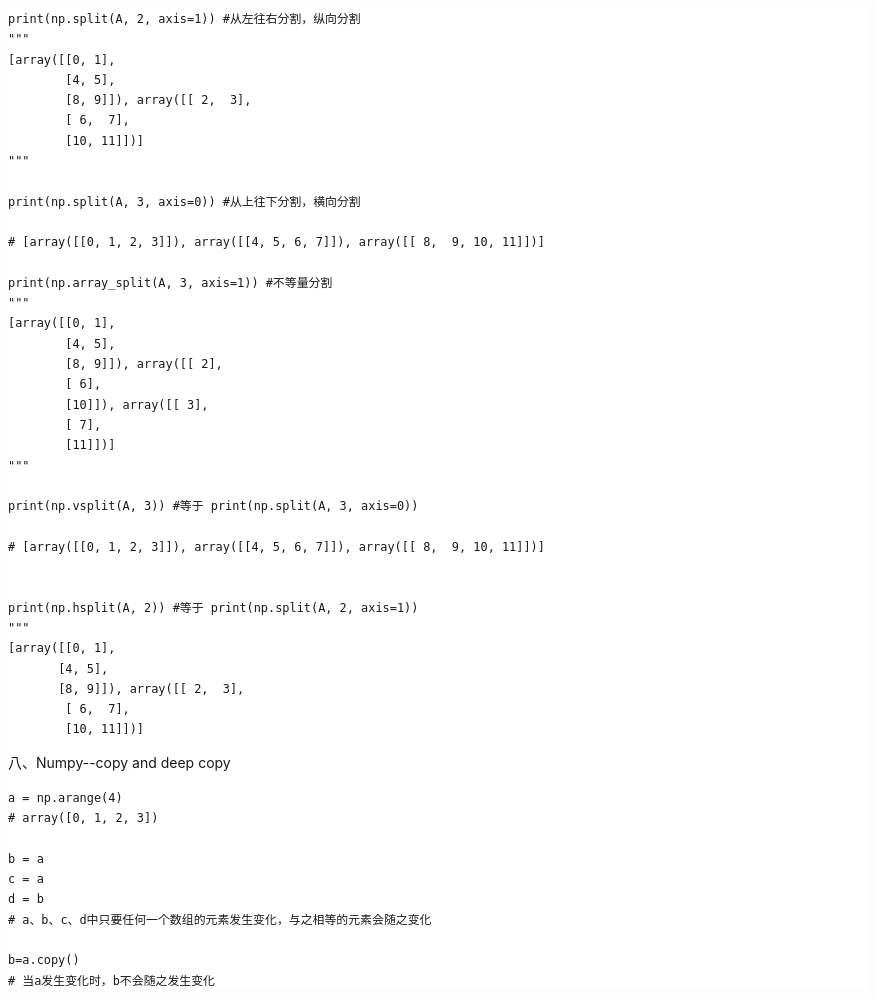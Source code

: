 	print(np.split(A, 2, axis=1)) #从左往右分割，纵向分割
	"""
	[array([[0, 1],
	        [4, 5],
	        [8, 9]]), array([[ 2,  3],
	        [ 6,  7],
	        [10, 11]])]
	"""

	print(np.split(A, 3, axis=0)) #从上往下分割，横向分割
	
	# [array([[0, 1, 2, 3]]), array([[4, 5, 6, 7]]), array([[ 8,  9, 10, 11]])]

	print(np.array_split(A, 3, axis=1)) #不等量分割
	"""
	[array([[0, 1],
	        [4, 5],
	        [8, 9]]), array([[ 2],
	        [ 6],
	        [10]]), array([[ 3],
	        [ 7],
	        [11]])]
	"""

	print(np.vsplit(A, 3)) #等于 print(np.split(A, 3, axis=0))

	# [array([[0, 1, 2, 3]]), array([[4, 5, 6, 7]]), array([[ 8,  9, 10, 11]])]
	
	
	print(np.hsplit(A, 2)) #等于 print(np.split(A, 2, axis=1))
	"""
	[array([[0, 1],
	       [4, 5],
	       [8, 9]]), array([[ 2,  3],
	        [ 6,  7],
	        [10, 11]])]

八、Numpy--copy and deep copy

	a = np.arange(4)
	# array([0, 1, 2, 3])
	
	b = a
	c = a
	d = b
	# a、b、c、d中只要任何一个数组的元素发生变化，与之相等的元素会随之变化

	b=a.copy()
	# 当a发生变化时，b不会随之发生变化